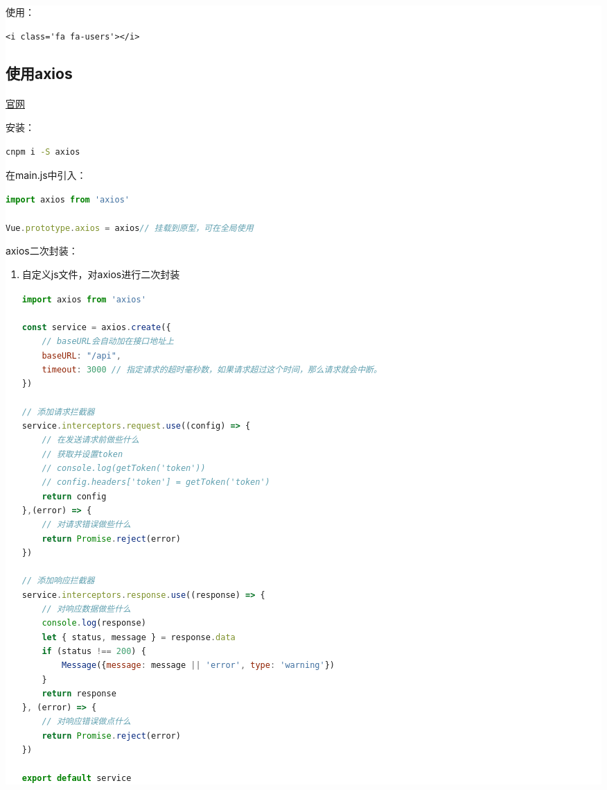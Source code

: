 使用：

````vue
<i class='fa fa-users'></i>
````

## 使用axios

[官网](http://www.axios-js.com/)

安装：

````bash
cnpm i -S axios
````

在main.js中引入：

````js
import axios from 'axios'

Vue.prototype.axios = axios// 挂载到原型，可在全局使用
````

axios二次封装：

1. 自定义js文件，对axios进行二次封装

   ````js
   import axios from 'axios'
   
   const service = axios.create({
       // baseURL会自动加在接口地址上
       baseURL: "/api",
       timeout: 3000 // 指定请求的超时毫秒数，如果请求超过这个时间，那么请求就会中断。
   })
   
   // 添加请求拦截器
   service.interceptors.request.use((config) => {
       // 在发送请求前做些什么
       // 获取并设置token
       // console.log(getToken('token'))
       // config.headers['token'] = getToken('token')
       return config
   },(error) => {
       // 对请求错误做些什么
       return Promise.reject(error)
   })
   
   // 添加响应拦截器
   service.interceptors.response.use((response) => {
       // 对响应数据做些什么
       console.log(response)
       let { status, message } = response.data
       if (status !== 200) {
           Message({message: message || 'error', type: 'warning'})
       }
       return response
   }, (error) => {
       // 对响应错误做点什么
       return Promise.reject(error)
   })
   
   export default service
   ````
